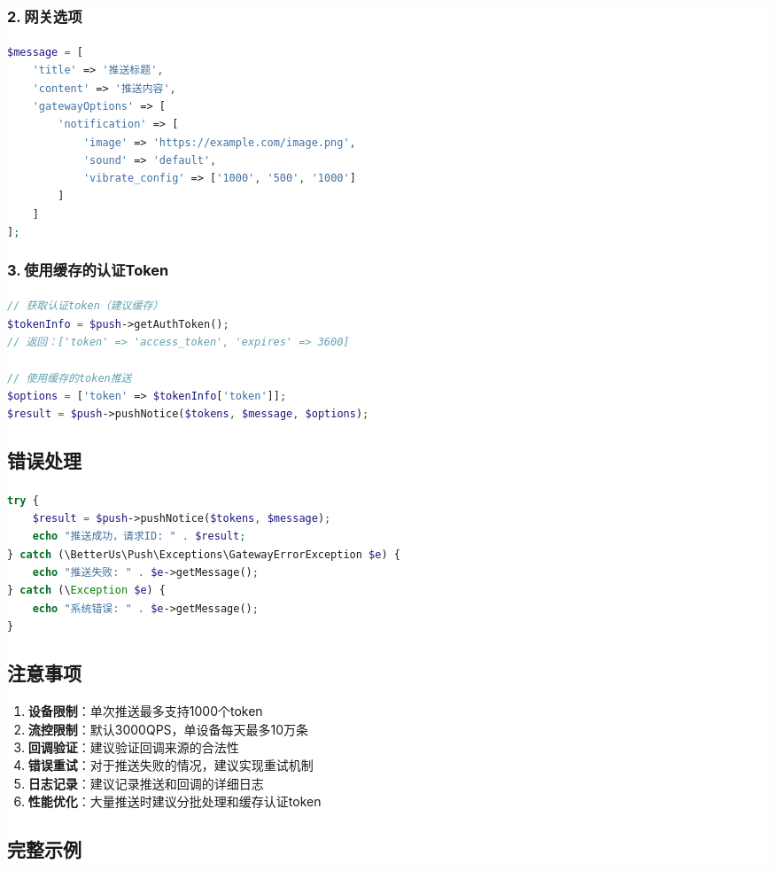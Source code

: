 ### 2. 网关选项

```php
$message = [
    'title' => '推送标题',
    'content' => '推送内容',
    'gatewayOptions' => [
        'notification' => [
            'image' => 'https://example.com/image.png',
            'sound' => 'default',
            'vibrate_config' => ['1000', '500', '1000']
        ]
    ]
];
```

### 3. 使用缓存的认证Token

```php
// 获取认证token（建议缓存）
$tokenInfo = $push->getAuthToken();
// 返回：['token' => 'access_token', 'expires' => 3600]

// 使用缓存的token推送
$options = ['token' => $tokenInfo['token']];
$result = $push->pushNotice($tokens, $message, $options);
```

## 错误处理

```php
try {
    $result = $push->pushNotice($tokens, $message);
    echo "推送成功，请求ID: " . $result;
} catch (\BetterUs\Push\Exceptions\GatewayErrorException $e) {
    echo "推送失败: " . $e->getMessage();
} catch (\Exception $e) {
    echo "系统错误: " . $e->getMessage();
}
```

## 注意事项

1. **设备限制**：单次推送最多支持1000个token
2. **流控限制**：默认3000QPS，单设备每天最多10万条
3. **回调验证**：建议验证回调来源的合法性
4. **错误重试**：对于推送失败的情况，建议实现重试机制
5. **日志记录**：建议记录推送和回调的详细日志
6. **性能优化**：大量推送时建议分批处理和缓存认证token

## 完整示例
